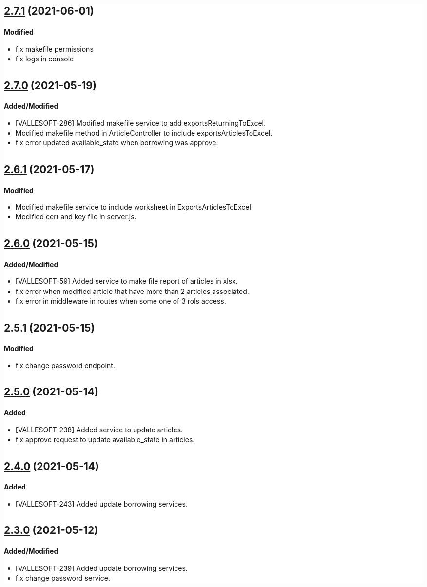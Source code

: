 ## [2.7.1](https://github.com/TEAMVALLESOFT/Back_Inventory/pull/62) (2021-06-01)
**Modified**
- fix makefile permissions
- fix logs in console

## [2.7.0](https://github.com/TEAMVALLESOFT/Back_Inventory/pull/60) (2021-05-19)
**Added/Modified**
- [VALLESOFT-286] Modified makefile service to add exportsReturningToExcel.
- Modified makefile method in ArticleController to include exportsArticlesToExcel.
- fix error updated available_state when borrowing was approve.

## [2.6.1](https://github.com/TEAMVALLESOFT/Back_Inventory/pull/58) (2021-05-17)
**Modified**
- Modified makefile service to include worksheet in ExportsArticlesToExcel.
- Modified cert and key file in server.js.

## [2.6.0](https://github.com/TEAMVALLESOFT/Back_Inventory/pull/57) (2021-05-15)
**Added/Modified**
- [VALLESOFT-59] Added service to make file report of articles in xlsx.
- fix error when modified article that have more than 2 articles associated.
- fix error in middleware in routes when some one of 3 rols access.

## [2.5.1](https://github.com/TEAMVALLESOFT/Back_Inventory/pull/56) (2021-05-15)
**Modified**
- fix change password endpoint. 

## [2.5.0](https://github.com/TEAMVALLESOFT/Back_Inventory/pull/55) (2021-05-14)
**Added**
- [VALLESOFT-238] Added service to update articles.
- fix approve request to update available_state in articles. 

## [2.4.0](https://github.com/TEAMVALLESOFT/Back_Inventory/pull/54) (2021-05-14)
**Added**
- [VALLESOFT-243] Added update borrowing services.

## [2.3.0](https://github.com/TEAMVALLESOFT/Back_Inventory/pull/53) (2021-05-12)
**Added/Modified**
- [VALLESOFT-239] Added update borrowing services. 
- fix change password service.
